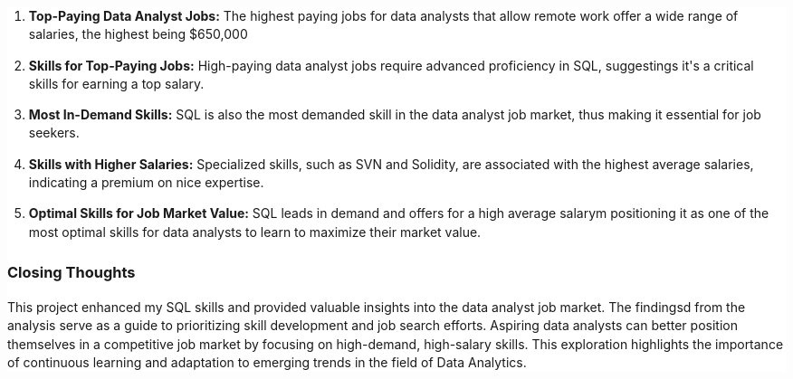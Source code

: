 1. **Top-Paying Data Analyst Jobs:** The highest paying jobs for data analysts that allow remote work offer a wide range of salaries, the highest being $650,000

2. **Skills for Top-Paying Jobs:** High-paying data analyst jobs require advanced proficiency in SQL, suggestings it's a critical skills for earning a top salary.

3. **Most In-Demand Skills:** SQL is also the most demanded skill in the data analyst job market, thus making it essential for job seekers.

4. **Skills with Higher Salaries:** Specialized skills, such as SVN and Solidity, are associated with the highest average salaries, indicating a premium on nice expertise.

5. **Optimal Skills for Job Market Value:** SQL leads in demand and offers for a high average salarym positioning it as one of the most optimal skills for data analysts to learn to maximize their market value.

### Closing Thoughts
This project enhanced my SQL skills and provided valuable insights into the data analyst job market. The findingsd from the analysis serve as a guide to prioritizing skill development and job search efforts. Aspiring data analysts can better position themselves in a competitive job market by focusing on high-demand, high-salary skills. This exploration highlights the importance of continuous learning and adaptation to emerging trends in the field of Data Analytics. 
